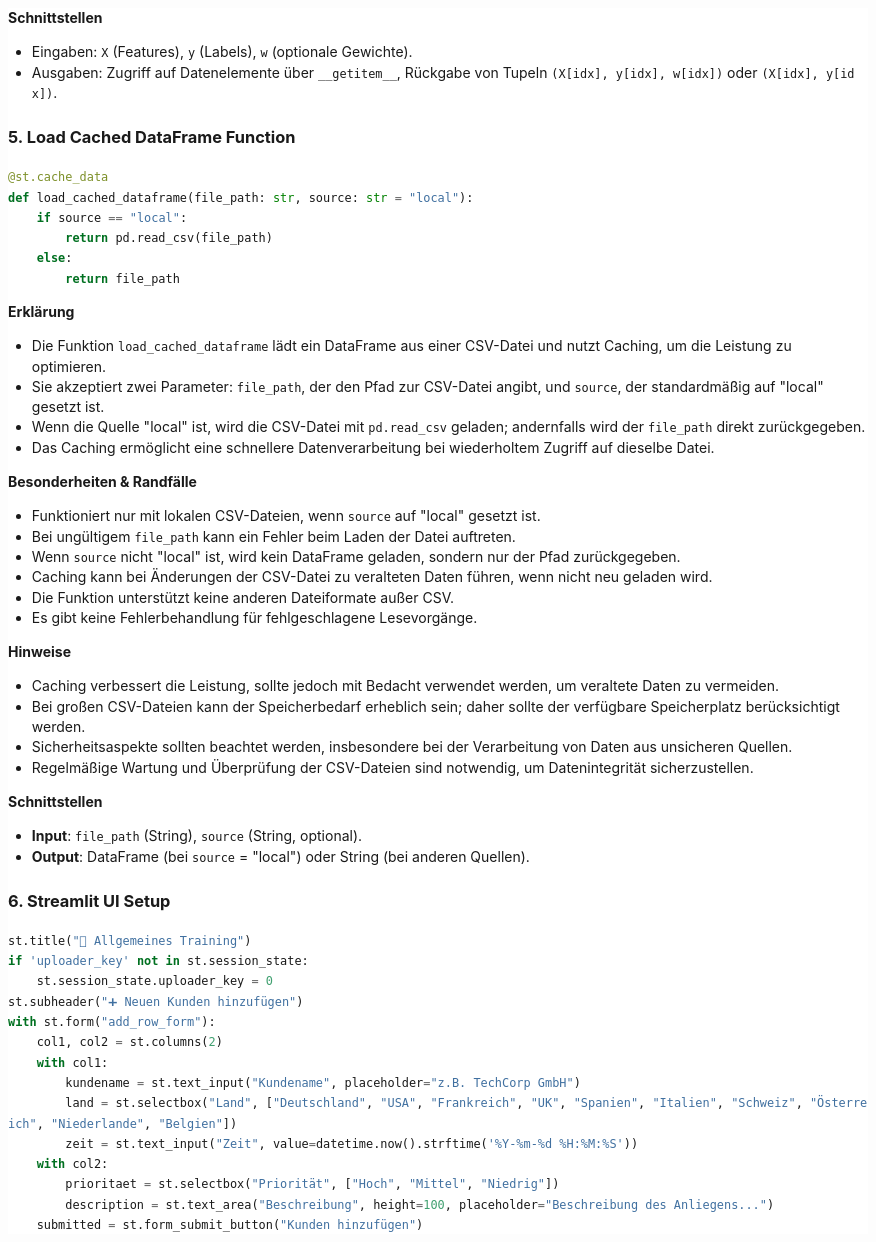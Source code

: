 **Schnittstellen**
- Eingaben: `X` (Features), `y` (Labels), `w` (optionale Gewichte).
- Ausgaben: Zugriff auf Datenelemente über `__getitem__`, Rückgabe von Tupeln `(X[idx], y[idx], w[idx])` oder `(X[idx], y[idx])`.

### 5. Load Cached DataFrame Function
```python
@st.cache_data
def load_cached_dataframe(file_path: str, source: str = "local"):
    if source == "local":
        return pd.read_csv(file_path)
    else:
        return file_path
```
**Erklärung**
- Die Funktion `load_cached_dataframe` lädt ein DataFrame aus einer CSV-Datei und nutzt Caching, um die Leistung zu optimieren.
- Sie akzeptiert zwei Parameter: `file_path`, der den Pfad zur CSV-Datei angibt, und `source`, der standardmäßig auf "local" gesetzt ist.
- Wenn die Quelle "local" ist, wird die CSV-Datei mit `pd.read_csv` geladen; andernfalls wird der `file_path` direkt zurückgegeben.
- Das Caching ermöglicht eine schnellere Datenverarbeitung bei wiederholtem Zugriff auf dieselbe Datei.

**Besonderheiten & Randfälle**
- Funktioniert nur mit lokalen CSV-Dateien, wenn `source` auf "local" gesetzt ist.
- Bei ungültigem `file_path` kann ein Fehler beim Laden der Datei auftreten.
- Wenn `source` nicht "local" ist, wird kein DataFrame geladen, sondern nur der Pfad zurückgegeben.
- Caching kann bei Änderungen der CSV-Datei zu veralteten Daten führen, wenn nicht neu geladen wird.
- Die Funktion unterstützt keine anderen Dateiformate außer CSV.
- Es gibt keine Fehlerbehandlung für fehlgeschlagene Lesevorgänge.

**Hinweise**
- Caching verbessert die Leistung, sollte jedoch mit Bedacht verwendet werden, um veraltete Daten zu vermeiden.
- Bei großen CSV-Dateien kann der Speicherbedarf erheblich sein; daher sollte der verfügbare Speicherplatz berücksichtigt werden.
- Sicherheitsaspekte sollten beachtet werden, insbesondere bei der Verarbeitung von Daten aus unsicheren Quellen.
- Regelmäßige Wartung und Überprüfung der CSV-Dateien sind notwendig, um Datenintegrität sicherzustellen.

**Schnittstellen**
- **Input**: `file_path` (String), `source` (String, optional).
- **Output**: DataFrame (bei `source` = "local") oder String (bei anderen Quellen).

### 6. Streamlit UI Setup
```python
st.title("👟 Allgemeines Training")
if 'uploader_key' not in st.session_state:
    st.session_state.uploader_key = 0
st.subheader("➕ Neuen Kunden hinzufügen")
with st.form("add_row_form"):
    col1, col2 = st.columns(2)
    with col1:
        kundename = st.text_input("Kundename", placeholder="z.B. TechCorp GmbH")
        land = st.selectbox("Land", ["Deutschland", "USA", "Frankreich", "UK", "Spanien", "Italien", "Schweiz", "Österreich", "Niederlande", "Belgien"])
        zeit = st.text_input("Zeit", value=datetime.now().strftime('%Y-%m-%d %H:%M:%S'))
    with col2:
        prioritaet = st.selectbox("Priorität", ["Hoch", "Mittel", "Niedrig"])
        description = st.text_area("Beschreibung", height=100, placeholder="Beschreibung des Anliegens...")
    submitted = st.form_submit_button("Kunden hinzufügen")
```
